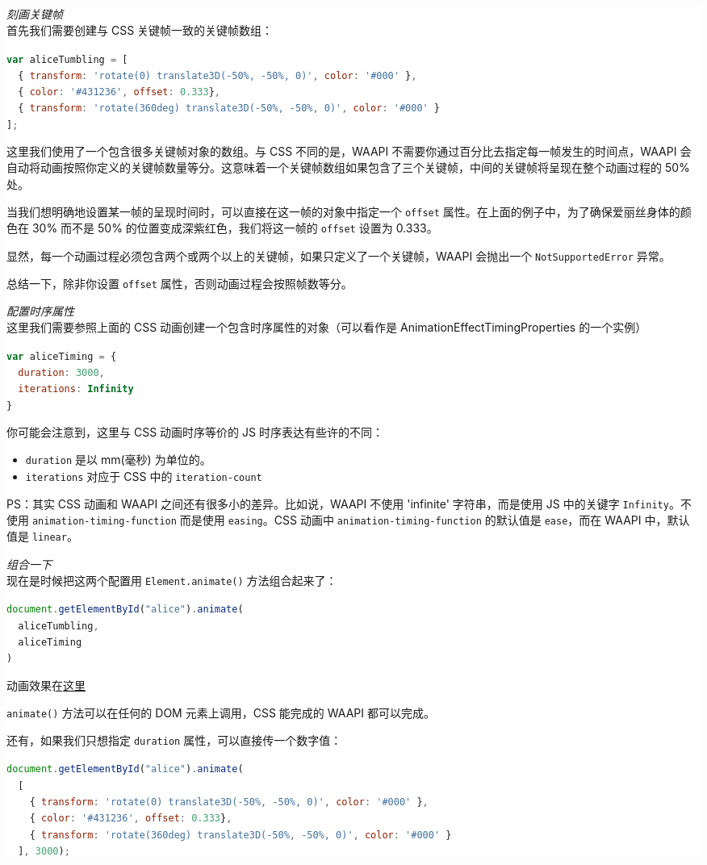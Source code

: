 _刻画关键帧_  
首先我们需要创建与 CSS 关键帧一致的关键帧数组：

```js
var aliceTumbling = [
  { transform: 'rotate(0) translate3D(-50%, -50%, 0)', color: '#000' },
  { color: '#431236', offset: 0.333},
  { transform: 'rotate(360deg) translate3D(-50%, -50%, 0)', color: '#000' }
];
```

这里我们使用了一个包含很多关键帧对象的数组。与 CSS 不同的是，WAAPI 不需要你通过百分比去指定每一帧发生的时间点，WAAPI 会自动将动画按照你定义的关键帧数量等分。这意味着一个关键帧数组如果包含了三个关键帧，中间的关键帧将呈现在整个动画过程的 50% 处。  

当我们想明确地设置某一帧的呈现时间时，可以直接在这一帧的对象中指定一个 `offset` 属性。在上面的例子中，为了确保爱丽丝身体的颜色在 30% 而不是 50% 的位置变成深紫红色，我们将这一帧的 `offset` 设置为 0.333。  

显然，每一个动画过程必须包含两个或两个以上的关键帧，如果只定义了一个关键帧，WAAPI 会抛出一个 `NotSupportedError` 异常。  

总结一下，除非你设置 `offset` 属性，否则动画过程会按照帧数等分。  

_配置时序属性_  
这里我们需要参照上面的 CSS 动画创建一个包含时序属性的对象（可以看作是 AnimationEffectTimingProperties 的一个实例）  
```js
var aliceTiming = {
  duration: 3000,
  iterations: Infinity
}
```
你可能会注意到，这里与 CSS 动画时序等价的 JS 时序表达有些许的不同：
- `duration` 是以 mm(毫秒) 为单位的。
- `iterations` 对应于 CSS 中的 `iteration-count`  

PS：其实 CSS 动画和 WAAPI 之间还有很多小的差异。比如说，WAAPI 不使用 'infinite' 字符串，而是使用 JS 中的关键字 `Infinity`。不使用 `animation-timing-function` 而是使用 `easing`。CSS 动画中 `animation-timing-function` 的默认值是 `ease`，而在 WAAPI 中，默认值是 `linear`。  

_组合一下_  
现在是时候把这两个配置用 `Element.animate()` 方法组合起来了：
```js
document.getElementById("alice").animate(
  aliceTumbling,
  aliceTiming
)
```

动画效果在[这里](http://codepen.io/rachelnabors/pen/rxpmJL)  

`animate()` 方法可以在任何的 DOM 元素上调用，CSS 能完成的 WAAPI 都可以完成。  

还有，如果我们只想指定 `duration` 属性，可以直接传一个数字值：
```js
document.getElementById("alice").animate(
  [
    { transform: 'rotate(0) translate3D(-50%, -50%, 0)', color: '#000' },
    { color: '#431236', offset: 0.333},
    { transform: 'rotate(360deg) translate3D(-50%, -50%, 0)', color: '#000' }
  ], 3000);
```
